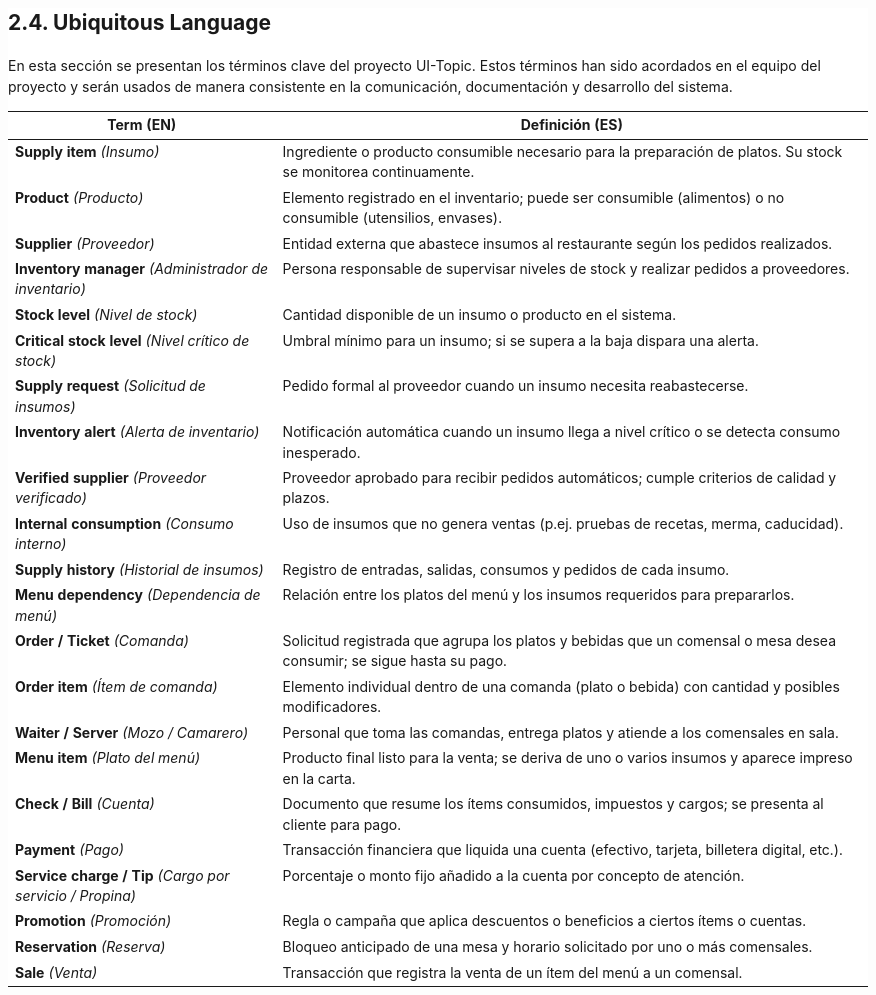 ## 2.4. Ubiquitous Language

En esta sección se presentan los términos clave del proyecto UI-Topic. Estos términos han sido acordados en el equipo del proyecto y serán usados de manera consistente en la comunicación, documentación y desarrollo del sistema.

| **Term (EN)**                                               | **Definición (ES)**                                                                                          |
| ----------------------------------------------------------------- | ------------------------------------------------------------------------------------------------------------------- |
| **Supply item** *(Insumo)*                                | Ingrediente o producto consumible necesario para la preparación de platos. Su stock se monitorea continuamente.    |
| **Product** *(Producto)*                                  | Elemento registrado en el inventario; puede ser consumible (alimentos) o no consumible (utensilios, envases).       |
| **Supplier** *(Proveedor)*                                | Entidad externa que abastece insumos al restaurante según los pedidos realizados.                                  |
| **Inventory manager** *(Administrador de inventario)*     | Persona responsable de supervisar niveles de stock y realizar pedidos a proveedores.                                |
| **Stock level** *(Nivel de stock)*                        | Cantidad disponible de un insumo o producto en el sistema.                                                          |
| **Critical stock level** *(Nivel crítico de stock)*      | Umbral mínimo para un insumo; si se supera a la baja dispara una alerta.                                           |
| **Supply request** *(Solicitud de insumos)*               | Pedido formal al proveedor cuando un insumo necesita reabastecerse.                                                 |
| **Inventory alert** *(Alerta de inventario)*              | Notificación automática cuando un insumo llega a nivel crítico o se detecta consumo inesperado.                  |
| **Verified supplier** *(Proveedor verificado)*            | Proveedor aprobado para recibir pedidos automáticos; cumple criterios de calidad y plazos.                         |
| **Internal consumption** *(Consumo interno)*              | Uso de insumos que no genera ventas (p.ej. pruebas de recetas, merma, caducidad).                                   |
| **Supply history** *(Historial de insumos)*               | Registro de entradas, salidas, consumos y pedidos de cada insumo.                                                   |
| **Menu dependency** *(Dependencia de menú)*              | Relación entre los platos del menú y los insumos requeridos para prepararlos.                                     |
| **Order / Ticket** *(Comanda)*                            | Solicitud registrada que agrupa los platos y bebidas que un comensal o mesa desea consumir; se sigue hasta su pago. |
| **Order item** *(Ítem de comanda)*                       | Elemento individual dentro de una comanda (plato o bebida) con cantidad y posibles modificadores.                   |
| **Waiter / Server** *(Mozo / Camarero)*                   | Personal que toma las comandas, entrega platos y atiende a los comensales en sala.                                  |
| **Menu item** *(Plato del menú)*                         | Producto final listo para la venta; se deriva de uno o varios insumos y aparece impreso en la carta.                |
| **Check / Bill** *(Cuenta)*                               | Documento que resume los ítems consumidos, impuestos y cargos; se presenta al cliente para pago.                   |
| **Payment** *(Pago)*                                      | Transacción financiera que liquida una cuenta (efectivo, tarjeta, billetera digital, etc.).                        |
| **Service charge / Tip** *(Cargo por servicio / Propina)* | Porcentaje o monto fijo añadido a la cuenta por concepto de atención.                                             |
| **Promotion** *(Promoción)*                              | Regla o campaña que aplica descuentos o beneficios a ciertos ítems o cuentas.                                     |
| **Reservation** *(Reserva)*                               | Bloqueo anticipado de una mesa y horario solicitado por uno o más comensales.                                      |
| **Sale** *(Venta)*                                        | Transacción que registra la venta de un ítem del menú a un comensal.                                             |
